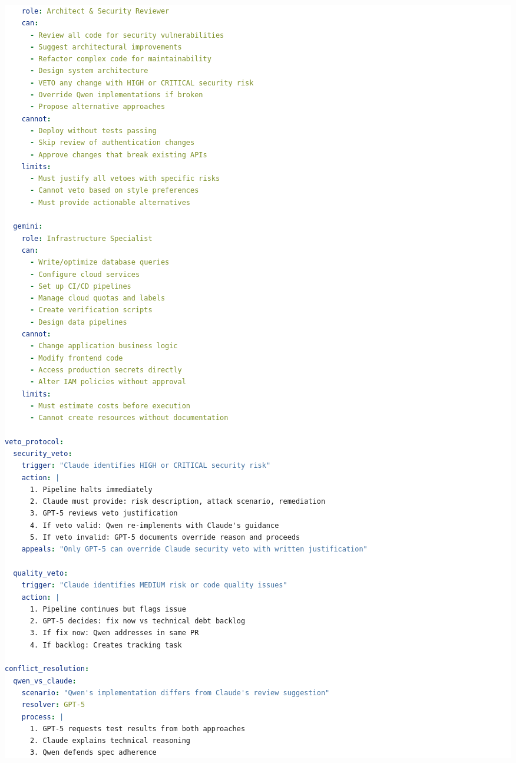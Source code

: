 ```yaml
    role: Architect & Security Reviewer
    can:
      - Review all code for security vulnerabilities
      - Suggest architectural improvements
      - Refactor complex code for maintainability
      - Design system architecture
      - VETO any change with HIGH or CRITICAL security risk
      - Override Qwen implementations if broken
      - Propose alternative approaches
    cannot:
      - Deploy without tests passing
      - Skip review of authentication changes
      - Approve changes that break existing APIs
    limits:
      - Must justify all vetoes with specific risks
      - Cannot veto based on style preferences
      - Must provide actionable alternatives

  gemini:
    role: Infrastructure Specialist
    can:
      - Write/optimize database queries
      - Configure cloud services
      - Set up CI/CD pipelines
      - Manage cloud quotas and labels
      - Create verification scripts
      - Design data pipelines
    cannot:
      - Change application business logic
      - Modify frontend code
      - Access production secrets directly
      - Alter IAM policies without approval
    limits:
      - Must estimate costs before execution
      - Cannot create resources without documentation

veto_protocol:
  security_veto:
    trigger: "Claude identifies HIGH or CRITICAL security risk"
    action: |
      1. Pipeline halts immediately
      2. Claude must provide: risk description, attack scenario, remediation
      3. GPT-5 reviews veto justification
      4. If veto valid: Qwen re-implements with Claude's guidance
      5. If veto invalid: GPT-5 documents override reason and proceeds
    appeals: "Only GPT-5 can override Claude security veto with written justification"

  quality_veto:
    trigger: "Claude identifies MEDIUM risk or code quality issues"
    action: |
      1. Pipeline continues but flags issue
      2. GPT-5 decides: fix now vs technical debt backlog
      3. If fix now: Qwen addresses in same PR
      4. If backlog: Creates tracking task

conflict_resolution:
  qwen_vs_claude:
    scenario: "Qwen's implementation differs from Claude's review suggestion"
    resolver: GPT-5
    process: |
      1. GPT-5 requests test results from both approaches
      2. Claude explains technical reasoning
      3. Qwen defends spec adherence
```